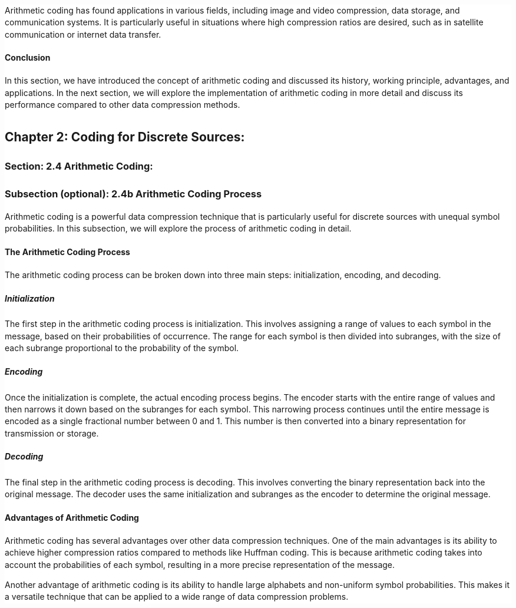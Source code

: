 Arithmetic coding has found applications in various fields, including image and video compression, data storage, and communication systems. It is particularly useful in situations where high compression ratios are desired, such as in satellite communication or internet data transfer.

#### Conclusion

In this section, we have introduced the concept of arithmetic coding and discussed its history, working principle, advantages, and applications. In the next section, we will explore the implementation of arithmetic coding in more detail and discuss its performance compared to other data compression methods.


## Chapter 2: Coding for Discrete Sources:

### Section: 2.4 Arithmetic Coding:

### Subsection (optional): 2.4b Arithmetic Coding Process

Arithmetic coding is a powerful data compression technique that is particularly useful for discrete sources with unequal symbol probabilities. In this subsection, we will explore the process of arithmetic coding in detail.

#### The Arithmetic Coding Process

The arithmetic coding process can be broken down into three main steps: initialization, encoding, and decoding.

##### Initialization

The first step in the arithmetic coding process is initialization. This involves assigning a range of values to each symbol in the message, based on their probabilities of occurrence. The range for each symbol is then divided into subranges, with the size of each subrange proportional to the probability of the symbol.

##### Encoding

Once the initialization is complete, the actual encoding process begins. The encoder starts with the entire range of values and then narrows it down based on the subranges for each symbol. This narrowing process continues until the entire message is encoded as a single fractional number between 0 and 1. This number is then converted into a binary representation for transmission or storage.

##### Decoding

The final step in the arithmetic coding process is decoding. This involves converting the binary representation back into the original message. The decoder uses the same initialization and subranges as the encoder to determine the original message.

#### Advantages of Arithmetic Coding

Arithmetic coding has several advantages over other data compression techniques. One of the main advantages is its ability to achieve higher compression ratios compared to methods like Huffman coding. This is because arithmetic coding takes into account the probabilities of each symbol, resulting in a more precise representation of the message.

Another advantage of arithmetic coding is its ability to handle large alphabets and non-uniform symbol probabilities. This makes it a versatile technique that can be applied to a wide range of data compression problems.

